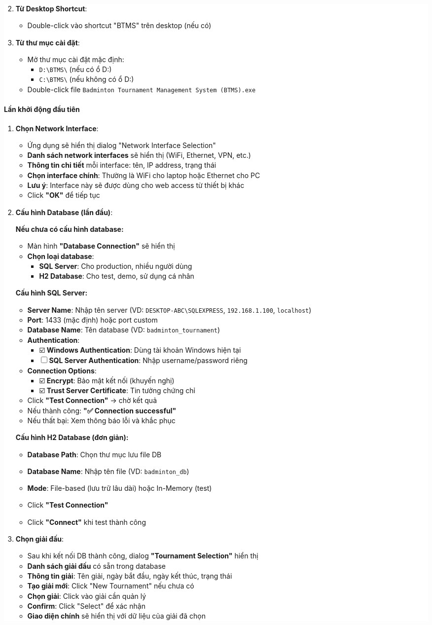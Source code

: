 2. **Từ Desktop Shortcut**:
   - Double-click vào shortcut "BTMS" trên desktop (nếu có)

3. **Từ thư mục cài đặt**:
   - Mở thư mục cài đặt mặc định:
     - `D:\BTMS\` (nếu có ổ D:)
     - `C:\BTMS\` (nếu không có ổ D:)
   - Double-click file `Badminton Tournament Management System (BTMS).exe`

#### Lần khởi động đầu tiên
1. **Chọn Network Interface**:
   - Ứng dụng sẽ hiển thị dialog "Network Interface Selection"
   - **Danh sách network interfaces** sẽ hiển thị (WiFi, Ethernet, VPN, etc.)
   - **Thông tin chi tiết** mỗi interface: tên, IP address, trạng thái
   - **Chọn interface chính**: Thường là WiFi cho laptop hoặc Ethernet cho PC
   - **Lưu ý**: Interface này sẽ được dùng cho web access từ thiết bị khác
   - Click **"OK"** để tiếp tục

2. **Cấu hình Database (lần đầu)**:
   
   **Nếu chưa có cấu hình database:**
   - Màn hình **"Database Connection"** sẽ hiển thị
   - **Chọn loại database**:
     - **SQL Server**: Cho production, nhiều người dùng
     - **H2 Database**: Cho test, demo, sử dụng cá nhân
   
   **Cấu hình SQL Server:**
   - **Server Name**: Nhập tên server (VD: `DESKTOP-ABC\SQLEXPRESS`, `192.168.1.100`, `localhost`)
   - **Port**: 1433 (mặc định) hoặc port custom
   - **Database Name**: Tên database (VD: `badminton_tournament`)
   - **Authentication**:
     - ☑️ **Windows Authentication**: Dùng tài khoản Windows hiện tại
     - ☐ **SQL Server Authentication**: Nhập username/password riêng
   - **Connection Options**:
     - ☑️ **Encrypt**: Bảo mật kết nối (khuyến nghị)
     - ☑️ **Trust Server Certificate**: Tin tưởng chứng chỉ
   - Click **"Test Connection"** → chờ kết quả
   - Nếu thành công: **"✅ Connection successful"**
   - Nếu thất bại: Xem thông báo lỗi và khắc phục
   
   **Cấu hình H2 Database (đơn giản):**
   - **Database Path**: Chọn thư mục lưu file DB
   - **Database Name**: Nhập tên file (VD: `badminton_db`)
   - **Mode**: File-based (lưu trữ lâu dài) hoặc In-Memory (test)
   - Click **"Test Connection"**
   
   - Click **"Connect"** khi test thành công

3. **Chọn giải đấu**:
   - Sau khi kết nối DB thành công, dialog **"Tournament Selection"** hiển thị
   - **Danh sách giải đấu** có sẵn trong database
   - **Thông tin giải**: Tên giải, ngày bắt đầu, ngày kết thúc, trạng thái
   - **Tạo giải mới**: Click "New Tournament" nếu chưa có
   - **Chọn giải**: Click vào giải cần quản lý
   - **Confirm**: Click "Select" để xác nhận
   - **Giao diện chính** sẽ hiển thị với dữ liệu của giải đã chọn
